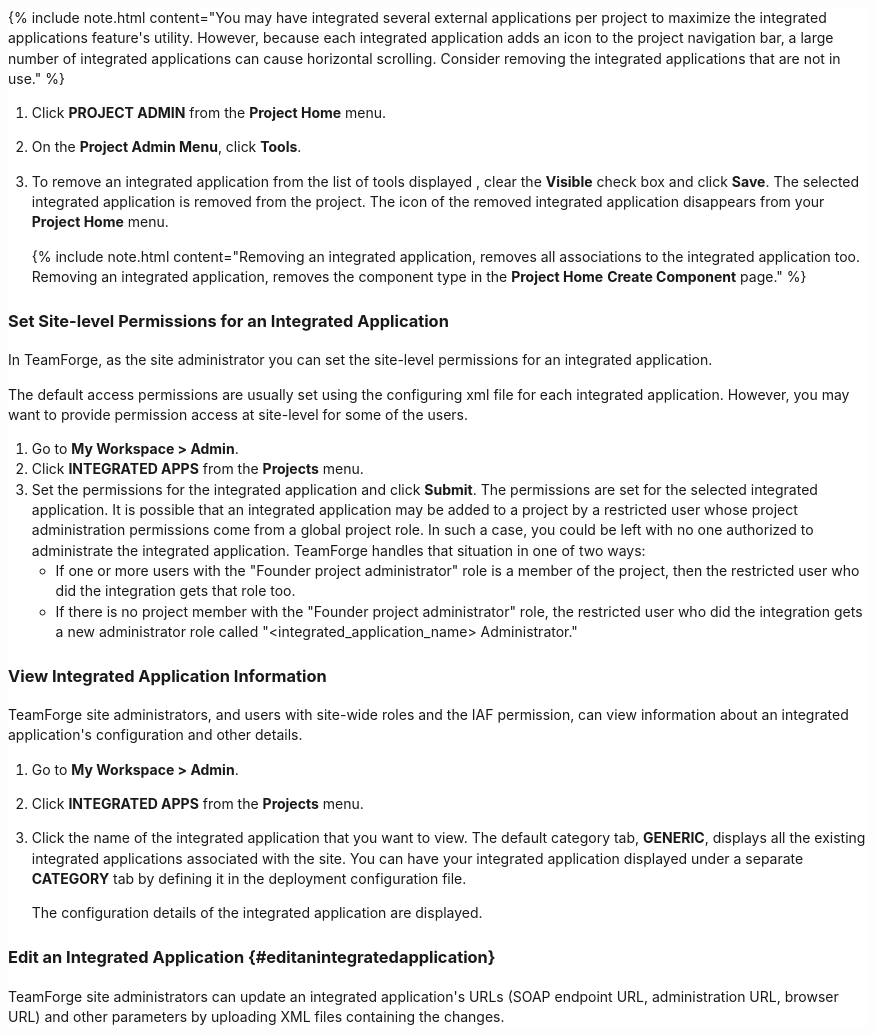 {% include note.html content="You may have integrated several external applications per project to maximize the integrated applications feature's utility. However, because each integrated application adds an icon to the project navigation bar, a large number of integrated applications can cause horizontal scrolling. Consider removing the integrated applications that are not in use." %}
1. Click **PROJECT ADMIN** from the **Project Home** menu.
2. On the **Project Admin Menu**, click **Tools**.
3. To remove an integrated application from the list of tools displayed , clear the **Visible** check box and click **Save**. The selected integrated application is removed from the project.
   The icon of the removed integrated application disappears from your **Project Home** menu.

   {% include note.html content="Removing an integrated application, removes all associations to the integrated application too. Removing an integrated application, removes the component type in the **Project Home** **Create Component** page." %}

### Set Site-level Permissions for an Integrated Application
In TeamForge, as the site administrator you can set the site-level permissions for an integrated application.

The default access permissions are usually set using the configuring xml file for each integrated application. However, you may want to provide permission access at site-level for some of the users.
1. Go to **My Workspace > Admin**.
2. Click **INTEGRATED APPS** from the **Projects** menu.
3. Set the permissions for the integrated application and click **Submit**. The permissions are set for the selected integrated application.
   It is possible that an integrated application may be added to a project by a restricted user whose project administration permissions come from a global project role. In such a case, you could be left with no one authorized to administrate the integrated application. TeamForge handles that situation in one of two ways:
   * If one or more users with the "Founder project administrator" role is a member of the project, then the restricted user who did the integration gets that role too.
   * If there is no project member with the "Founder project administrator" role, the restricted user who did the integration gets a new administrator role called "\<integrated_application_name> Administrator."

### View Integrated Application Information
TeamForge site administrators, and users with site-wide roles and the IAF permission, can view information about an integrated application's configuration and other details.

1. Go to **My Workspace > Admin**.
2. Click **INTEGRATED APPS** from the **Projects** menu.
3. Click the name of the integrated application that you want to view. The default category tab, **GENERIC**, displays all the existing integrated applications associated with the site. You can have your integrated application displayed under a separate **CATEGORY** tab by defining it in the deployment configuration file.
   
   The configuration details of the integrated application are displayed.

### Edit an Integrated Application {#editanintegratedapplication}
TeamForge site administrators can update an integrated application's URLs (SOAP endpoint URL, administration URL, browser URL) and other parameters by uploading XML files containing the changes.
